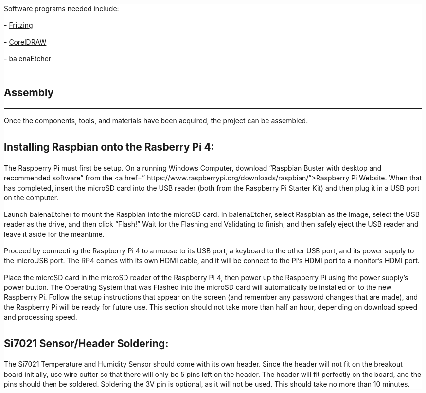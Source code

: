 Software programs needed include:

\-   <a href="https://fritzing.org/home/">Fritzing</a>

\-   <a href="https://www.coreldraw.com/en/pages/ppc/coreldraw/?pt=test&sourceid=cdgs2019-xx-ppc_brkws&x-vehicle=ppc_brkws&gclid=EAIaIQobChMI9fDNtuGp5gIVxZyzCh2-8QdQEAAYASAAEgL6B_D_BwE">CorelDRAW</a>

\-   <a href="https://www.balena.io/etcher/">balenaEtcher</a>
 

-----

## Assembly

-----


Once the components, tools, and materials have been acquired, the project can be assembled.


**Installing Raspbian onto the Rasberry Pi 4:**
-----

The Raspberry Pi must first be setup. On a running Windows Computer, download “Raspbian Buster with desktop and recommended software” from the <a href=” https://www.raspberrypi.org/downloads/raspbian/”>Raspberry Pi Website</a>. When that has completed, insert the microSD card into the USB reader (both from the Raspberry Pi Starter Kit) and then plug it in a USB port on the computer.

Launch balenaEtcher to mount the Raspbian into the microSD card. In balenaEtcher, select Raspbian as the Image, select the USB reader as the drive, and then click “Flash!” Wait for the Flashing and Validating to finish, and then safely eject the USB reader and leave it aside for the meantime.

Proceed by connecting the Raspberry Pi 4 to a mouse to its USB port, a keyboard to the other USB port, and its power supply to the microUSB port. The RP4 comes with its own HDMI cable, and it will be connect to the Pi’s HDMI port to a monitor’s HDMI port.

Place the microSD card in the microSD reader of the Raspberry Pi 4, then power up the Raspberry Pi using the power supply’s power button. The Operating System that was Flashed into the microSD card will automatically be installed on to the new Raspberry Pi. Follow the setup instructions that appear on the screen (and remember any password changes that are made), and the Raspberry Pi will be ready for future use. This section should not take more than half an hour, depending on download speed and processing speed.
 

**Si7021 Sensor/Header Soldering:**
-----

The Si7021 Temperature and Humidity Sensor should come with its own header. Since the header will not fit on the breakout board initially, use wire cutter so that there will only be 5 pins left on the header. The header will fit perfectly on the board, and the pins should then be soldered. Soldering the 3V pin is optional, as it will not be used. This should take no more than 10 minutes.
